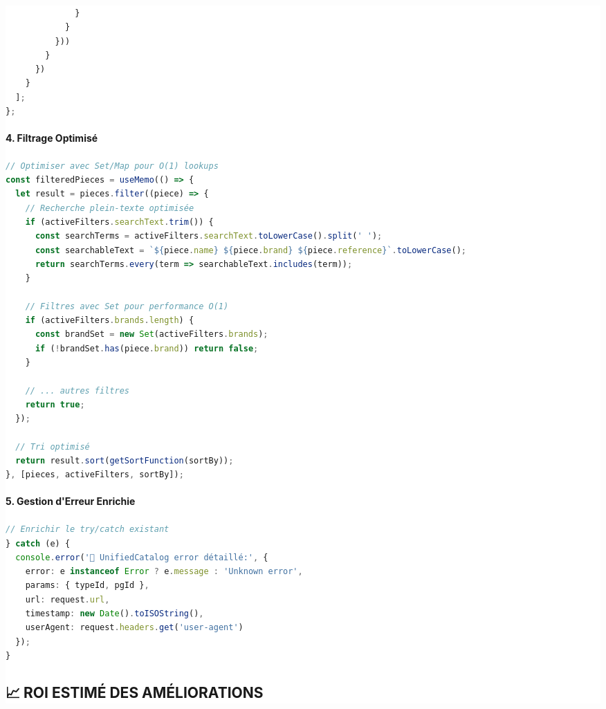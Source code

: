 ```typescript
              }
            }
          }))
        }
      })
    }
  ];
};
```

#### 4. **Filtrage Optimisé**
```typescript
// Optimiser avec Set/Map pour O(1) lookups
const filteredPieces = useMemo(() => {
  let result = pieces.filter((piece) => {
    // Recherche plein-texte optimisée
    if (activeFilters.searchText.trim()) {
      const searchTerms = activeFilters.searchText.toLowerCase().split(' ');
      const searchableText = `${piece.name} ${piece.brand} ${piece.reference}`.toLowerCase();
      return searchTerms.every(term => searchableText.includes(term));
    }
    
    // Filtres avec Set pour performance O(1)
    if (activeFilters.brands.length) {
      const brandSet = new Set(activeFilters.brands);
      if (!brandSet.has(piece.brand)) return false;
    }
    
    // ... autres filtres
    return true;
  });
  
  // Tri optimisé
  return result.sort(getSortFunction(sortBy));
}, [pieces, activeFilters, sortBy]);
```

#### 5. **Gestion d'Erreur Enrichie**
```typescript
// Enrichir le try/catch existant
} catch (e) {
  console.error('🚨 UnifiedCatalog error détaillé:', {
    error: e instanceof Error ? e.message : 'Unknown error',
    params: { typeId, pgId },
    url: request.url,
    timestamp: new Date().toISOString(),
    userAgent: request.headers.get('user-agent')
  });
}
```

## 📈 ROI ESTIMÉ DES AMÉLIORATIONS
